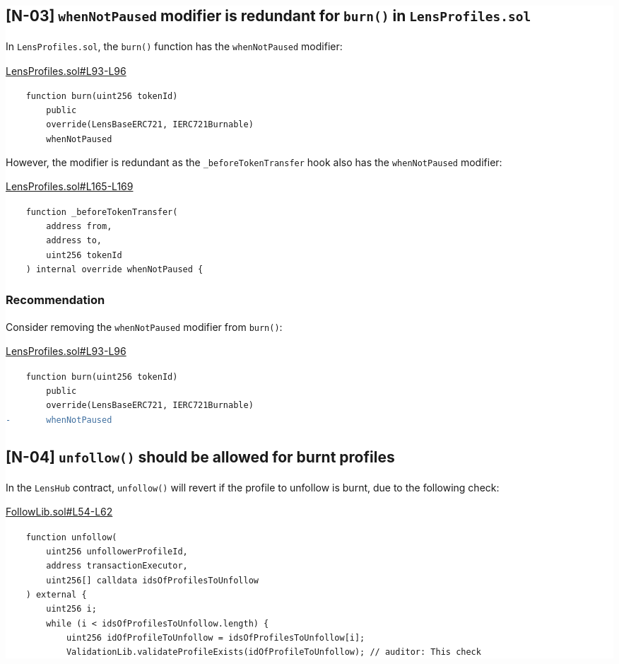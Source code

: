 ## [N-03] `whenNotPaused` modifier is redundant for `burn()` in `LensProfiles.sol`

In `LensProfiles.sol`, the `burn()` function has the `whenNotPaused` modifier:

[LensProfiles.sol#L93-L96](https://github.com/code-423n4/2023-07-lens/blob/main/contracts/base/LensProfiles.sol#L93-L96)

```solidity
    function burn(uint256 tokenId)
        public
        override(LensBaseERC721, IERC721Burnable)
        whenNotPaused
```

However, the modifier is redundant as the `_beforeTokenTransfer` hook also has the `whenNotPaused` modifier:

[LensProfiles.sol#L165-L169](https://github.com/code-423n4/2023-07-lens/blob/main/contracts/base/LensBaseERC721.sol#L84-L92)

```solidity
    function _beforeTokenTransfer(
        address from,
        address to,
        uint256 tokenId
    ) internal override whenNotPaused {
```

### Recommendation

Consider removing the `whenNotPaused` modifier from `burn()`:

[LensProfiles.sol#L93-L96](https://github.com/code-423n4/2023-07-lens/blob/main/contracts/base/LensProfiles.sol#L93-L96)

```diff
    function burn(uint256 tokenId)
        public
        override(LensBaseERC721, IERC721Burnable)
-       whenNotPaused
```

## [N-04] `unfollow()` should be allowed for burnt profiles

In the `LensHub` contract, `unfollow()` will revert if the profile to unfollow is burnt, due to the following check:

[FollowLib.sol#L54-L62](https://github.com/code-423n4/2023-07-lens/blob/main/contracts/libraries/FollowLib.sol#L54-L62)

```solidity
    function unfollow(
        uint256 unfollowerProfileId,
        address transactionExecutor,
        uint256[] calldata idsOfProfilesToUnfollow
    ) external {
        uint256 i;
        while (i < idsOfProfilesToUnfollow.length) {
            uint256 idOfProfileToUnfollow = idsOfProfilesToUnfollow[i];
            ValidationLib.validateProfileExists(idOfProfileToUnfollow); // auditor: This check
```
